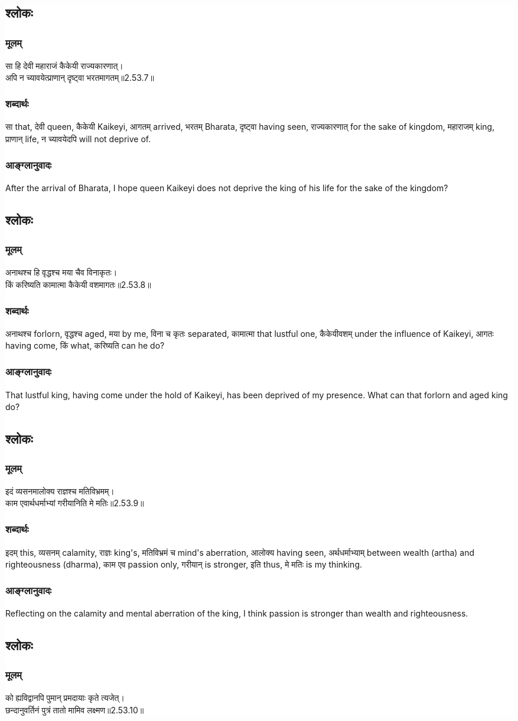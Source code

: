 

## श्लोकः
### मूलम्
सा हि देवी महाराजं कैकेयी राज्यकारणात्।  
अपि न च्यावयेत्प्राणान् दृष्ट्वा भरतमागतम्॥2.53.7॥

### शब्दार्थः
सा that, देवी queen, कैकेयी Kaikeyi, आगतम् arrived, भरतम् Bharata, दृष्ट्वा having seen, राज्यकारणात् for the sake of kingdom, महाराजम् king, प्राणान् life, न च्यावयेदपि will not deprive  of.

### आङ्ग्लानुवादः
After the arrival of Bharata, I hope queen Kaikeyi does not deprive the king of his life for the sake of the kingdom?



## श्लोकः
### मूलम्
अनाथश्च हि वृद्धश्च मया चैव विनाकृतः।  
किं करिष्यति कामात्मा कैकेयी वशमागतः॥2.53.8॥

### शब्दार्थः
अनाथश्च forlorn, वृद्धश्च aged, मया by me, विना च कृतः separated, कामात्मा that lustful one, कैकेयीवशम् under the influence of Kaikeyi, आगतः having come, किं what, करिष्यति can he   do?

### आङ्ग्लानुवादः
That lustful king, having come under the hold of Kaikeyi, has been deprived of my presence. What can that forlorn and aged king do?



## श्लोकः
### मूलम्
इदं व्यसनमालोक्य राज्ञश्च मतिविभ्रमम्।  
काम एवार्थधर्माभ्यां गरीयानिति मे मतिः॥2.53.9॥

### शब्दार्थः
इदम् this, व्यसनम् calamity, राज्ञः king's, मतिविभ्रमं च mind's aberration, आलोक्य having seen, अर्थधर्माभ्याम् between wealth (artha) and righteousness (dharma), काम एव passion only, गरीयान् is stronger, इति thus, मे मतिः is my thinking.

### आङ्ग्लानुवादः
Reflecting on the calamity and mental aberration of the king, I think passion is stronger than wealth and righteousness.



## श्लोकः
### मूलम्
को ह्यविद्वानपि पुमान् प्रमदायाः कृते त्यजेत्।  
छन्दानुवर्तिनं पुत्रं तातो मामिव लक्ष्मण॥2.53.10॥

